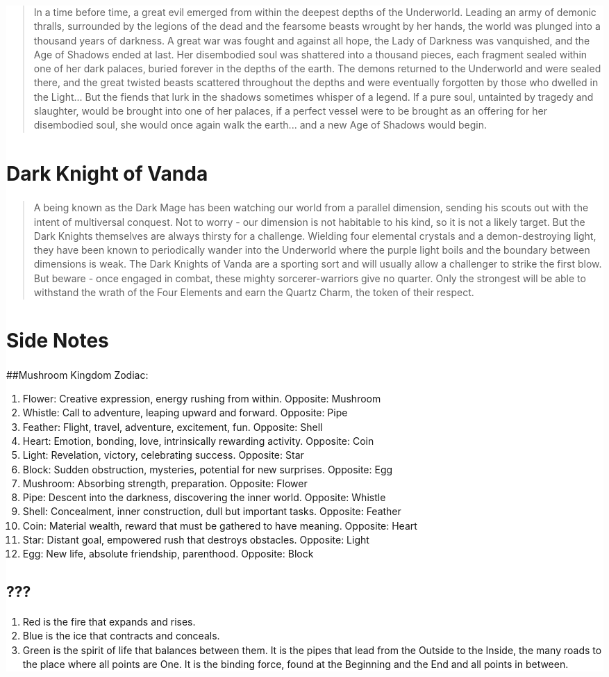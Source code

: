 >	In a time before time, a great evil emerged from within the deepest depths of the Underworld.  Leading an army of demonic thralls, surrounded by the legions of the dead and the fearsome beasts wrought by her hands, the world was plunged into a thousand years of darkness.  A great war was fought and against all hope, the Lady of Darkness was vanquished, and the Age of Shadows ended at last.  Her disembodied soul was shattered into a thousand pieces, each fragment sealed within one of her dark palaces, buried forever in the depths of the earth.  The demons returned to the Underworld and were sealed there, and the great twisted beasts scattered throughout the depths and were eventually forgotten by those who dwelled in the Light...
>	But the fiends that lurk in the shadows sometimes whisper of a legend.  If a pure soul, untainted by tragedy and slaughter, would be brought into one of her palaces, if a perfect vessel were to be brought as an offering for her disembodied soul, she would once again walk the earth... and a new Age of Shadows would begin.

# Dark Knight of Vanda

>	A being known as the Dark Mage has been watching our world from a parallel dimension, sending his scouts out with the intent of multiversal conquest.  Not to worry - our dimension is not habitable to his kind, so it is not a likely target.  But the Dark Knights themselves are always thirsty for a challenge.  Wielding four elemental crystals and a demon-destroying light, they have been known to periodically wander into the Underworld where the purple light boils and the boundary between dimensions is weak.
>	The Dark Knights of Vanda are a sporting sort and will usually allow a challenger to strike the first blow.  But beware - once engaged in combat, these mighty sorcerer-warriors give no quarter.  Only the strongest will be able to withstand the wrath of the Four Elements and earn the Quartz Charm, the token of their respect.



# Side Notes
##Mushroom Kingdom Zodiac:
1. Flower: Creative expression, energy rushing from within.  Opposite: Mushroom
2. Whistle: Call to adventure, leaping upward and forward.  Opposite: Pipe
3. Feather: Flight, travel, adventure, excitement, fun.  Opposite: Shell
4. Heart: Emotion, bonding, love, intrinsically rewarding activity.  Opposite: Coin
5. Light: Revelation, victory, celebrating success.  Opposite: Star
6. Block: Sudden obstruction, mysteries, potential for new surprises.  Opposite: Egg
7. Mushroom: Absorbing strength, preparation.  Opposite: Flower
8. Pipe: Descent into the darkness, discovering the inner world.  Opposite: Whistle
9. Shell: Concealment, inner construction, dull but important tasks.  Opposite: Feather
10. Coin: Material wealth, reward that must be gathered to have meaning.  Opposite: Heart
11. Star: Distant goal, empowered rush that destroys obstacles.  Opposite: Light
12. Egg: New life, absolute friendship, parenthood.  Opposite: Block



## ???

1. Red is the fire that expands and rises.
2. Blue is the ice that contracts and conceals.
3. Green is the spirit of life that balances between them.  It is the pipes that lead from the Outside to the Inside, the many roads to the place where all points are One.  It is the binding force, found at the Beginning and the End and all points in between.

